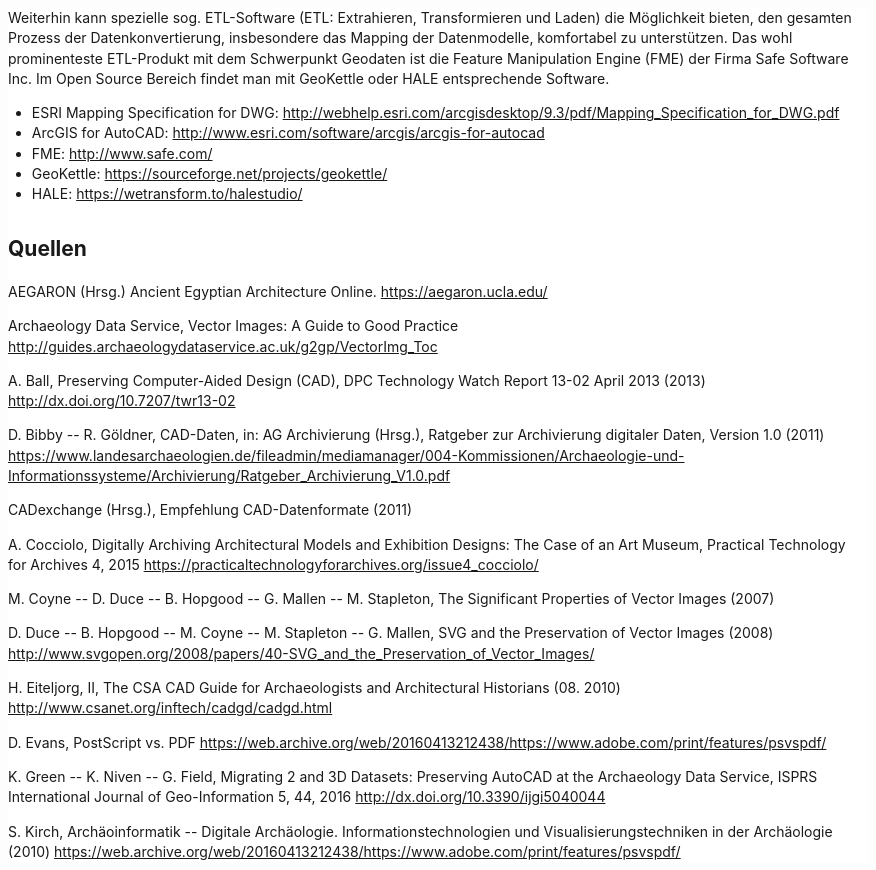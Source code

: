 Weiterhin kann spezielle sog. ETL-Software (ETL: Extrahieren, Transformieren und Laden) die Möglichkeit bieten, den gesamten Prozess der Datenkonvertierung, insbesondere das Mapping der Datenmodelle,  komfortabel zu unterstützen. Das wohl prominenteste ETL-Produkt  mit dem Schwerpunkt Geodaten ist die Feature Manipulation Engine (FME) der Firma Safe Software Inc. Im Open Source Bereich findet man mit GeoKettle oder HALE entsprechende Software.

- ESRI Mapping Specification for DWG: http://webhelp.esri.com/arcgisdesktop/9.3/pdf/Mapping_Specification_for_DWG.pdf
- ArcGIS for AutoCAD: http://www.esri.com/software/arcgis/arcgis-for-autocad
- FME: http://www.safe.com/
- GeoKettle: https://sourceforge.net/projects/geokettle/
- HALE: https://wetransform.to/halestudio/



## Quellen

AEGARON (Hrsg.) Ancient Egyptian Architecture Online.
https://aegaron.ucla.edu/

Archaeology Data Service, Vector Images: A Guide to Good Practice
http://guides.archaeologydataservice.ac.uk/g2gp/VectorImg_Toc

A. Ball, Preserving Computer-Aided Design (CAD), DPC Technology Watch Report 13-02 April 2013 (2013)
http://dx.doi.org/10.7207/twr13-02

D. Bibby -- R. Göldner, CAD-Daten, in: AG Archivierung (Hrsg.), Ratgeber zur Archivierung digitaler Daten, Version 1.0 (2011)
https://www.landesarchaeologien.de/fileadmin/mediamanager/004-Kommissionen/Archaeologie-und-Informationssysteme/Archivierung/Ratgeber_Archivierung_V1.0.pdf

CADexchange (Hrsg.), Empfehlung CAD-Datenformate (2011)

A. Cocciolo, Digitally Archiving Architectural Models and Exhibition Designs: The Case of an Art Museum,  Practical Technology for Archives 4, 2015
https://practicaltechnologyforarchives.org/issue4_cocciolo/

M. Coyne -- D. Duce -- B. Hopgood -- G. Mallen --  M. Stapleton, The Significant Properties of Vector Images (2007)

D. Duce -- B. Hopgood -- M. Coyne -- M. Stapleton -- G. Mallen, SVG and the Preservation of Vector Images (2008)
http://www.svgopen.org/2008/papers/40-SVG_and_the_Preservation_of_Vector_Images/

H. Eiteljorg, II, The CSA CAD Guide for Archaeologists and Architectural Historians (08. 2010)
http://www.csanet.org/inftech/cadgd/cadgd.html

D. Evans, PostScript vs. PDF
https://web.archive.org/web/20160413212438/https://www.adobe.com/print/features/psvspdf/

K. Green -- K. Niven -- G. Field, Migrating 2 and 3D Datasets: Preserving AutoCAD at the Archaeology Data Service, ISPRS International Journal of Geo-Information 5, 44, 2016
http://dx.doi.org/10.3390/ijgi5040044

S. Kirch, Archäoinformatik -- Digitale Archäologie. Informationstechnologien und Visualisierungstechniken in der Archäologie (2010)
https://web.archive.org/web/20160413212438/https://www.adobe.com/print/features/psvspdf/

